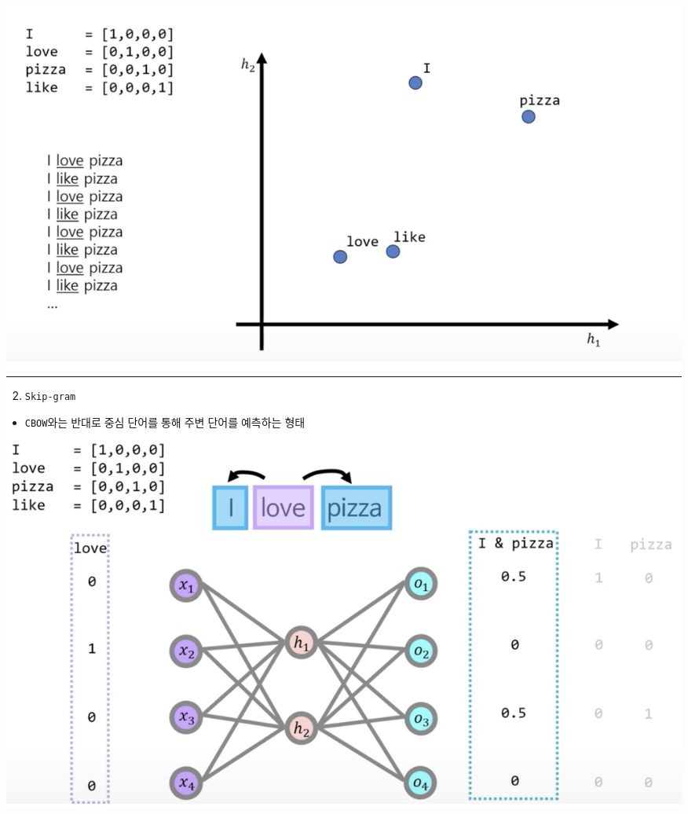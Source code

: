 ![표로 설명](./image/표.png)

----

2. `Skip-gram`

- `CBOW`와는 반대로 중심 단어를 통해 주변 단어를 예측하는 형태 

![아이와 피자를 함께 합침](./image/스킵.png)
